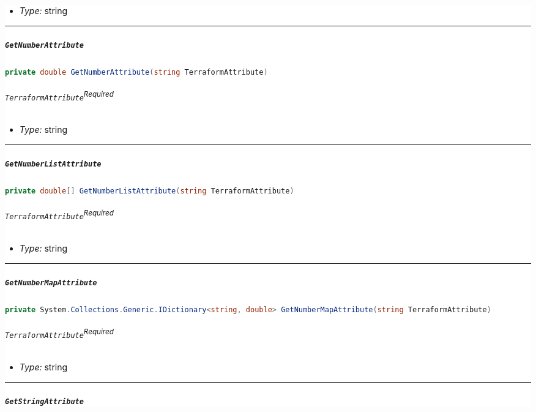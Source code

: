 - *Type:* string

---

##### `GetNumberAttribute` <a name="GetNumberAttribute" id="@cdktf/provider-azurerm.storageAccountNetworkRules.StorageAccountNetworkRulesA.getNumberAttribute"></a>

```csharp
private double GetNumberAttribute(string TerraformAttribute)
```

###### `TerraformAttribute`<sup>Required</sup> <a name="TerraformAttribute" id="@cdktf/provider-azurerm.storageAccountNetworkRules.StorageAccountNetworkRulesA.getNumberAttribute.parameter.terraformAttribute"></a>

- *Type:* string

---

##### `GetNumberListAttribute` <a name="GetNumberListAttribute" id="@cdktf/provider-azurerm.storageAccountNetworkRules.StorageAccountNetworkRulesA.getNumberListAttribute"></a>

```csharp
private double[] GetNumberListAttribute(string TerraformAttribute)
```

###### `TerraformAttribute`<sup>Required</sup> <a name="TerraformAttribute" id="@cdktf/provider-azurerm.storageAccountNetworkRules.StorageAccountNetworkRulesA.getNumberListAttribute.parameter.terraformAttribute"></a>

- *Type:* string

---

##### `GetNumberMapAttribute` <a name="GetNumberMapAttribute" id="@cdktf/provider-azurerm.storageAccountNetworkRules.StorageAccountNetworkRulesA.getNumberMapAttribute"></a>

```csharp
private System.Collections.Generic.IDictionary<string, double> GetNumberMapAttribute(string TerraformAttribute)
```

###### `TerraformAttribute`<sup>Required</sup> <a name="TerraformAttribute" id="@cdktf/provider-azurerm.storageAccountNetworkRules.StorageAccountNetworkRulesA.getNumberMapAttribute.parameter.terraformAttribute"></a>

- *Type:* string

---

##### `GetStringAttribute` <a name="GetStringAttribute" id="@cdktf/provider-azurerm.storageAccountNetworkRules.StorageAccountNetworkRulesA.getStringAttribute"></a>
